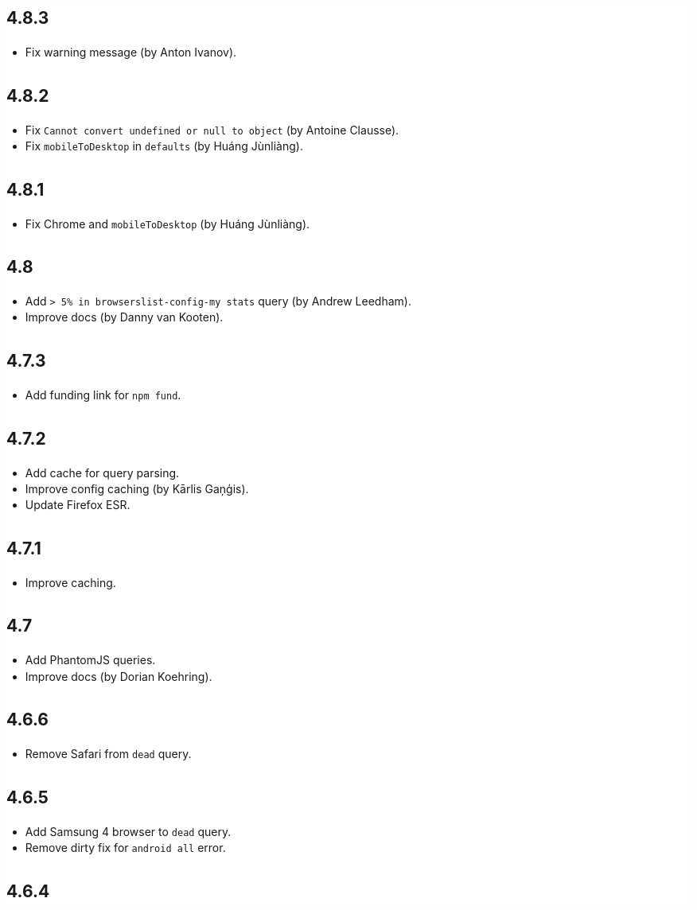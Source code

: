 ## 4.8.3

- Fix warning message (by Anton Ivanov).

## 4.8.2

- Fix `Cannot convert undefined or null to object` (by Antoine Clausse).
- Fix `mobileToDesktop` in `defaults` (by Huáng Jùnliàng).

## 4.8.1

- Fix Chrome and `mobileToDesktop` (by Huáng Jùnliàng).

## 4.8

- Add `> 5% in browserslist-config-my stats` query (by Andrew Leedham).
- Improve docs (by Danny van Kooten).

## 4.7.3

- Add funding link for `npm fund`.

## 4.7.2

- Add cache for query parsing.
- Improve config caching (by Kārlis Gaņģis).
- Update Firefox ESR.

## 4.7.1

- Improve caching.

## 4.7

- Add PhantomJS queries.
- Improve docs (by Dorian Koehring).

## 4.6.6

- Remove Safari from `dead` query.

## 4.6.5

- Add Samsung 4 browser to `dead` query.
- Remove dirty fix for `android all` error.

## 4.6.4
